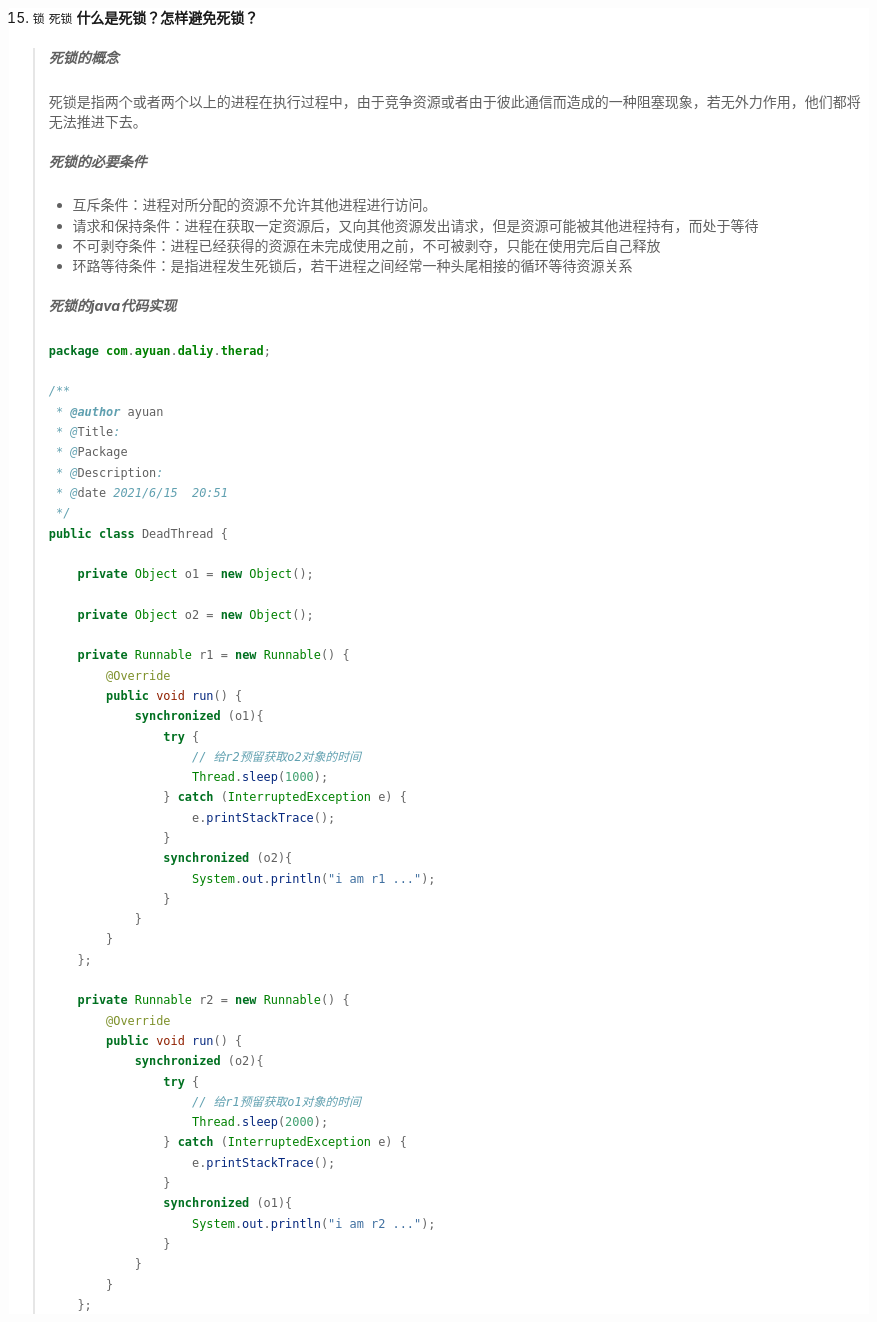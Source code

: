 15. `锁` `死锁` **什么是死锁？怎样避免死锁？**

> ##### 死锁的概念
>
> 死锁是指两个或者两个以上的进程在执行过程中，由于竞争资源或者由于彼此通信而造成的一种阻塞现象，若无外力作用，他们都将无法推进下去。
>
> ##### 死锁的必要条件
>
> * 互斥条件：进程对所分配的资源不允许其他进程进行访问。
> * 请求和保持条件：进程在获取一定资源后，又向其他资源发出请求，但是资源可能被其他进程持有，而处于等待
> * 不可剥夺条件：进程已经获得的资源在未完成使用之前，不可被剥夺，只能在使用完后自己释放
> * 环路等待条件：是指进程发生死锁后，若干进程之间经常一种头尾相接的循环等待资源关系
>
> ##### 死锁的java代码实现
>
> ```java
> package com.ayuan.daliy.therad;
> 
> /**
>  * @author ayuan
>  * @Title:
>  * @Package
>  * @Description:
>  * @date 2021/6/15  20:51
>  */
> public class DeadThread {
> 
>     private Object o1 = new Object();
> 
>     private Object o2 = new Object();
> 
>     private Runnable r1 = new Runnable() {
>         @Override
>         public void run() {
>             synchronized (o1){
>                 try {
>                     // 给r2预留获取o2对象的时间
>                     Thread.sleep(1000);
>                 } catch (InterruptedException e) {
>                     e.printStackTrace();
>                 }
>                 synchronized (o2){
>                     System.out.println("i am r1 ...");
>                 }
>             }
>         }
>     };
> 
>     private Runnable r2 = new Runnable() {
>         @Override
>         public void run() {
>             synchronized (o2){
>                 try {
>                     // 给r1预留获取o1对象的时间
>                     Thread.sleep(2000);
>                 } catch (InterruptedException e) {
>                     e.printStackTrace();
>                 }
>                 synchronized (o1){
>                     System.out.println("i am r2 ...");
>                 }
>             }
>         }
>     };